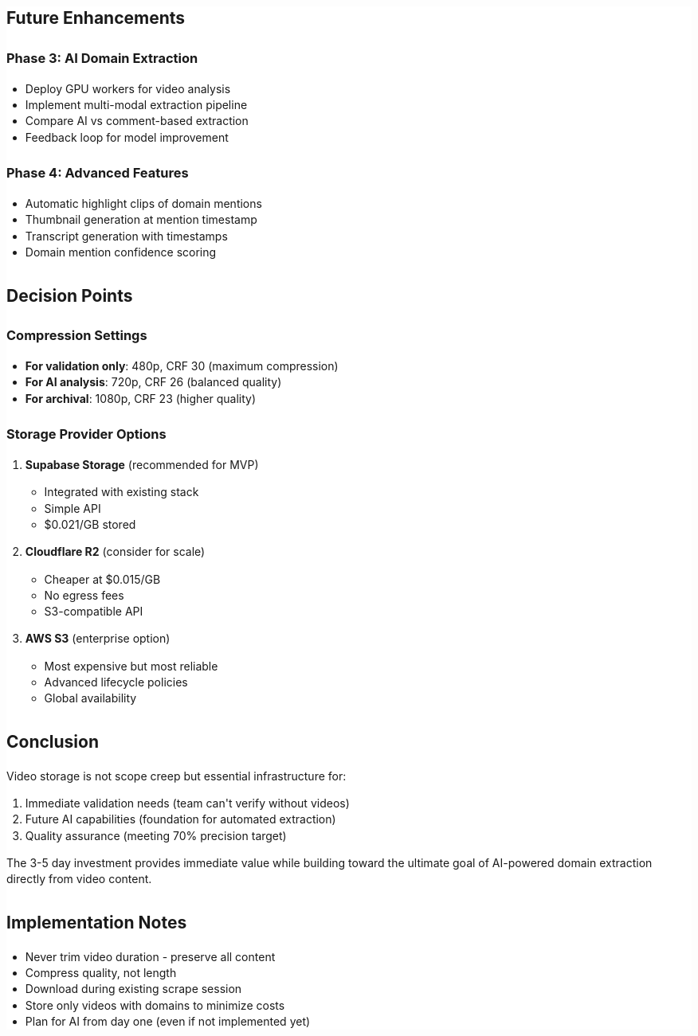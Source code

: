 ## Future Enhancements

### Phase 3: AI Domain Extraction

- Deploy GPU workers for video analysis
- Implement multi-modal extraction pipeline
- Compare AI vs comment-based extraction
- Feedback loop for model improvement

### Phase 4: Advanced Features

- Automatic highlight clips of domain mentions
- Thumbnail generation at mention timestamp
- Transcript generation with timestamps
- Domain mention confidence scoring

## Decision Points

### Compression Settings

- **For validation only**: 480p, CRF 30 (maximum compression)
- **For AI analysis**: 720p, CRF 26 (balanced quality)
- **For archival**: 1080p, CRF 23 (higher quality)

### Storage Provider Options

1. **Supabase Storage** (recommended for MVP)
   - Integrated with existing stack
   - Simple API
   - $0.021/GB stored

2. **Cloudflare R2** (consider for scale)
   - Cheaper at $0.015/GB
   - No egress fees
   - S3-compatible API

3. **AWS S3** (enterprise option)
   - Most expensive but most reliable
   - Advanced lifecycle policies
   - Global availability

## Conclusion

Video storage is not scope creep but essential infrastructure for:

1. Immediate validation needs (team can't verify without videos)
2. Future AI capabilities (foundation for automated extraction)
3. Quality assurance (meeting 70% precision target)

The 3-5 day investment provides immediate value while building toward the ultimate goal of AI-powered domain extraction directly from video content.

## Implementation Notes

- Never trim video duration - preserve all content
- Compress quality, not length
- Download during existing scrape session
- Store only videos with domains to minimize costs
- Plan for AI from day one (even if not implemented yet)

